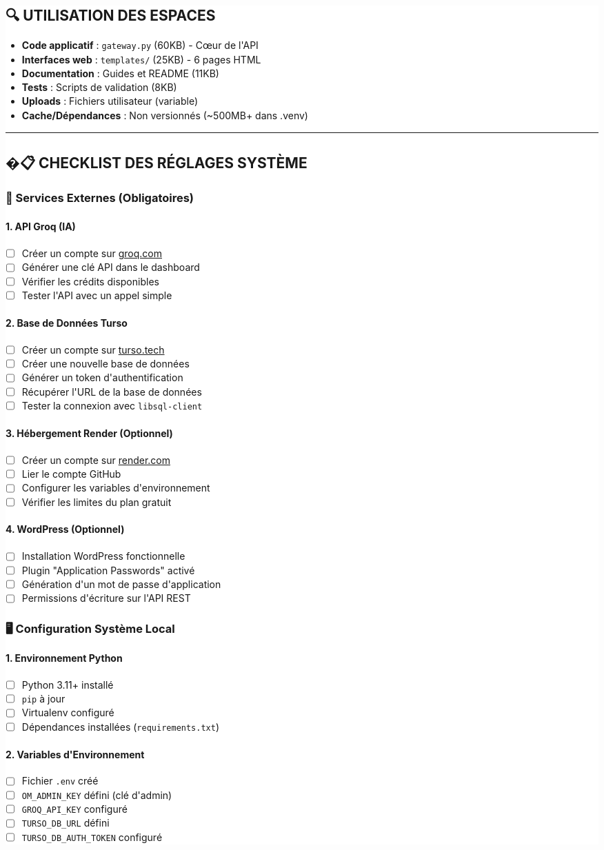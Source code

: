 ## 🔍 UTILISATION DES ESPACES

- **Code applicatif** : `gateway.py` (60KB) - Cœur de l'API
- **Interfaces web** : `templates/` (25KB) - 6 pages HTML
- **Documentation** : Guides et README (11KB)
- **Tests** : Scripts de validation (8KB)
- **Uploads** : Fichiers utilisateur (variable)
- **Cache/Dépendances** : Non versionnés (~500MB+ dans .venv)

---

## �📋 CHECKLIST DES RÉGLAGES SYSTÈME

### 🔑 Services Externes (Obligatoires)

#### **1. API Groq (IA)**
- [ ] Créer un compte sur [groq.com](https://groq.com)
- [ ] Générer une clé API dans le dashboard
- [ ] Vérifier les crédits disponibles
- [ ] Tester l'API avec un appel simple

#### **2. Base de Données Turso**
- [ ] Créer un compte sur [turso.tech](https://turso.tech)
- [ ] Créer une nouvelle base de données
- [ ] Générer un token d'authentification
- [ ] Récupérer l'URL de la base de données
- [ ] Tester la connexion avec `libsql-client`

#### **3. Hébergement Render (Optionnel)**
- [ ] Créer un compte sur [render.com](https://render.com)
- [ ] Lier le compte GitHub
- [ ] Configurer les variables d'environnement
- [ ] Vérifier les limites du plan gratuit

#### **4. WordPress (Optionnel)**
- [ ] Installation WordPress fonctionnelle
- [ ] Plugin "Application Passwords" activé
- [ ] Génération d'un mot de passe d'application
- [ ] Permissions d'écriture sur l'API REST

### 🖥️ Configuration Système Local

#### **1. Environnement Python**
- [ ] Python 3.11+ installé
- [ ] `pip` à jour
- [ ] Virtualenv configuré
- [ ] Dépendances installées (`requirements.txt`)

#### **2. Variables d'Environnement**
- [ ] Fichier `.env` créé
- [ ] `OM_ADMIN_KEY` défini (clé d'admin)
- [ ] `GROQ_API_KEY` configuré
- [ ] `TURSO_DB_URL` défini
- [ ] `TURSO_DB_AUTH_TOKEN` configuré
